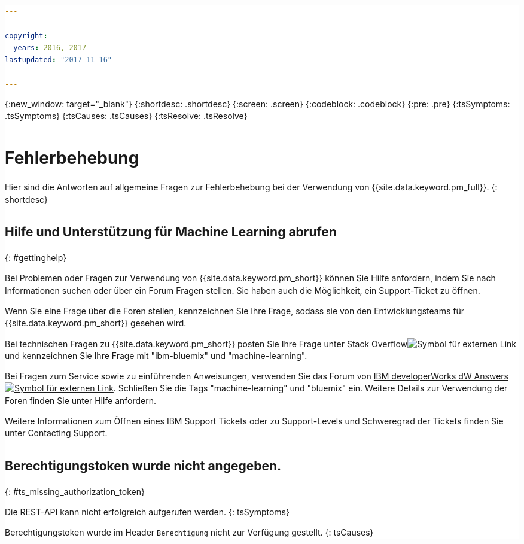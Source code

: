 ```yaml
---

copyright:
  years: 2016, 2017
lastupdated: "2017-11-16"

---
```

{:new_window: target="_blank"}
{:shortdesc: .shortdesc}
{:screen: .screen}
{:codeblock: .codeblock}
{:pre: .pre}
{:tsSymptoms: .tsSymptoms}
{:tsCauses: .tsCauses}
{:tsResolve: .tsResolve}

# Fehlerbehebung

Hier sind die Antworten auf allgemeine Fragen zur Fehlerbehebung bei der Verwendung von {{site.data.keyword.pm_full}}.
{: shortdesc}

## Hilfe und Unterstützung für Machine Learning abrufen
{: #gettinghelp}

Bei Problemen oder Fragen zur Verwendung von {{site.data.keyword.pm_short}} können Sie Hilfe anfordern, indem Sie nach Informationen suchen oder über ein Forum Fragen stellen. Sie haben auch die Möglichkeit, ein Support-Ticket zu öffnen.

Wenn Sie eine Frage über die Foren stellen, kennzeichnen Sie Ihre Frage, sodass sie von den Entwicklungsteams für {{site.data.keyword.pm_short}} gesehen wird. 

Bei technischen Fragen zu {{site.data.keyword.pm_short}} posten Sie Ihre Frage unter <a href="http://stackoverflow.com/search?q=machine-learning+ibm-bluemix" target="_blank">Stack Overflow<img src="../icons/launch-glyph.svg" alt="Symbol für externen Link"></a> und kennzeichnen Sie Ihre Frage mit "ibm-bluemix" und "machine-learning". 

Bei Fragen zum Service sowie zu einführenden Anweisungen, verwenden Sie das Forum von <a href="https://developer.ibm.com/answers/topics/machine-learning/?smartspace=bluemix" target="_blank">IBM developerWorks dW Answers<img src="../icons/launch-glyph.svg" alt="Symbol für externen Link"></a>. Schließen Sie die Tags "machine-learning" und "bluemix" ein.
Weitere Details zur Verwendung der Foren finden Sie unter [Hilfe anfordern](https://console.bluemix.net/docs/support/index.html#getting-help).

Weitere Informationen zum Öffnen eines IBM Support Tickets oder zu Support-Levels und Schweregrad der Tickets finden Sie unter [Contacting Support](https://console.bluemix.net/docs/support/index.html#contacting-support).

## Berechtigungstoken wurde nicht angegeben.
{: #ts_missing_authorization_token}
 
Die REST-API kann nicht erfolgreich aufgerufen werden.
{: tsSymptoms}
 
Berechtigungstoken wurde im Header `Berechtigung` nicht zur Verfügung gestellt.
{: tsCauses}
 